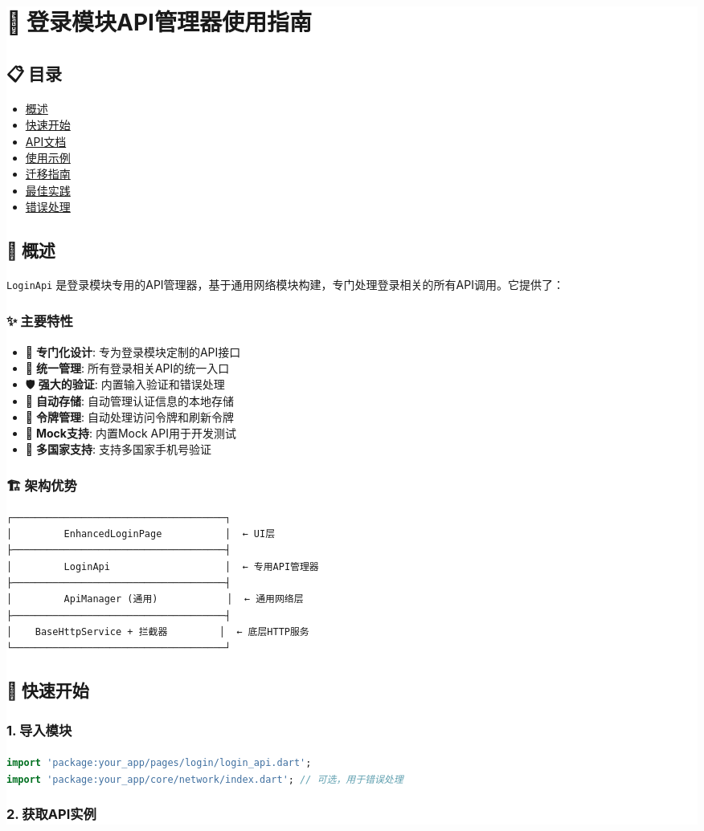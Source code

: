 # 🔐 登录模块API管理器使用指南

## 📋 目录

- [概述](#概述)
- [快速开始](#快速开始)
- [API文档](#api文档)
- [使用示例](#使用示例)
- [迁移指南](#迁移指南)
- [最佳实践](#最佳实践)
- [错误处理](#错误处理)

## 🎯 概述

`LoginApi` 是登录模块专用的API管理器，基于通用网络模块构建，专门处理登录相关的所有API调用。它提供了：

### ✨ 主要特性

- 🎯 **专门化设计**: 专为登录模块定制的API接口
- 🔧 **统一管理**: 所有登录相关API的统一入口
- 🛡️ **强大的验证**: 内置输入验证和错误处理
- 💾 **自动存储**: 自动管理认证信息的本地存储
- 🔄 **令牌管理**: 自动处理访问令牌和刷新令牌
- 🧪 **Mock支持**: 内置Mock API用于开发测试
- 📱 **多国家支持**: 支持多国家手机号验证

### 🏗️ 架构优势

```
┌─────────────────────────────────────┐
│         EnhancedLoginPage           │  ← UI层
├─────────────────────────────────────┤
│         LoginApi                    │  ← 专用API管理器
├─────────────────────────────────────┤
│         ApiManager (通用)            │  ← 通用网络层
├─────────────────────────────────────┤
│    BaseHttpService + 拦截器         │  ← 底层HTTP服务
└─────────────────────────────────────┘
```

## 🚀 快速开始

### 1. 导入模块

```dart
import 'package:your_app/pages/login/login_api.dart';
import 'package:your_app/core/network/index.dart'; // 可选，用于错误处理
```

### 2. 获取API实例
